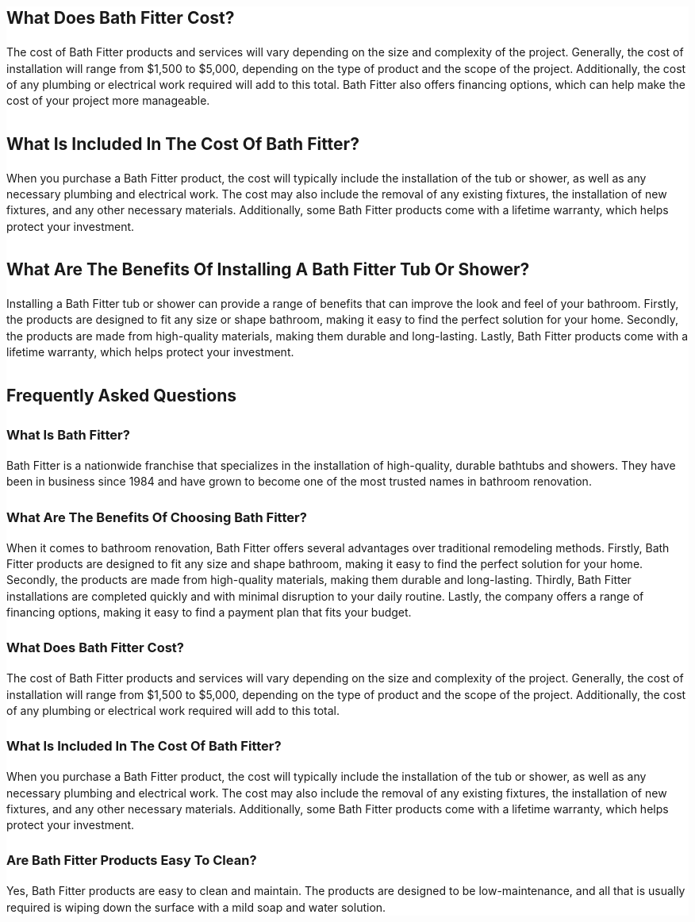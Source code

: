 <h2>What Does Bath Fitter Cost?</h2>

The cost of Bath Fitter products and services will vary depending on the size and complexity of the project. Generally, the cost of installation will range from $1,500 to $5,000, depending on the type of product and the scope of the project. Additionally, the cost of any plumbing or electrical work required will add to this total. Bath Fitter also offers financing options, which can help make the cost of your project more manageable.

<h2>What Is Included In The Cost Of Bath Fitter?</h2>

When you purchase a Bath Fitter product, the cost will typically include the installation of the tub or shower, as well as any necessary plumbing and electrical work. The cost may also include the removal of any existing fixtures, the installation of new fixtures, and any other necessary materials. Additionally, some Bath Fitter products come with a lifetime warranty, which helps protect your investment.

<h2>What Are The Benefits Of Installing A Bath Fitter Tub Or Shower?</h2>

Installing a Bath Fitter tub or shower can provide a range of benefits that can improve the look and feel of your bathroom. Firstly, the products are designed to fit any size or shape bathroom, making it easy to find the perfect solution for your home. Secondly, the products are made from high-quality materials, making them durable and long-lasting. Lastly, Bath Fitter products come with a lifetime warranty, which helps protect your investment.

<h2>Frequently Asked Questions</h2>

<h3>What Is Bath Fitter?</h3>
Bath Fitter is a nationwide franchise that specializes in the installation of high-quality, durable bathtubs and showers. They have been in business since 1984 and have grown to become one of the most trusted names in bathroom renovation.

<h3>What Are The Benefits Of Choosing Bath Fitter?</h3>
When it comes to bathroom renovation, Bath Fitter offers several advantages over traditional remodeling methods. Firstly, Bath Fitter products are designed to fit any size and shape bathroom, making it easy to find the perfect solution for your home. Secondly, the products are made from high-quality materials, making them durable and long-lasting. Thirdly, Bath Fitter installations are completed quickly and with minimal disruption to your daily routine. Lastly, the company offers a range of financing options, making it easy to find a payment plan that fits your budget.

<h3>What Does Bath Fitter Cost?</h3>
The cost of Bath Fitter products and services will vary depending on the size and complexity of the project. Generally, the cost of installation will range from $1,500 to $5,000, depending on the type of product and the scope of the project. Additionally, the cost of any plumbing or electrical work required will add to this total.

<h3>What Is Included In The Cost Of Bath Fitter?</h3>
When you purchase a Bath Fitter product, the cost will typically include the installation of the tub or shower, as well as any necessary plumbing and electrical work. The cost may also include the removal of any existing fixtures, the installation of new fixtures, and any other necessary materials. Additionally, some Bath Fitter products come with a lifetime warranty, which helps protect your investment.

<h3>Are Bath Fitter Products Easy To Clean?</h3>
Yes, Bath Fitter products are easy to clean and maintain. The products are designed to be low-maintenance, and all that is usually required is wiping down the surface with a mild soap and water solution.
